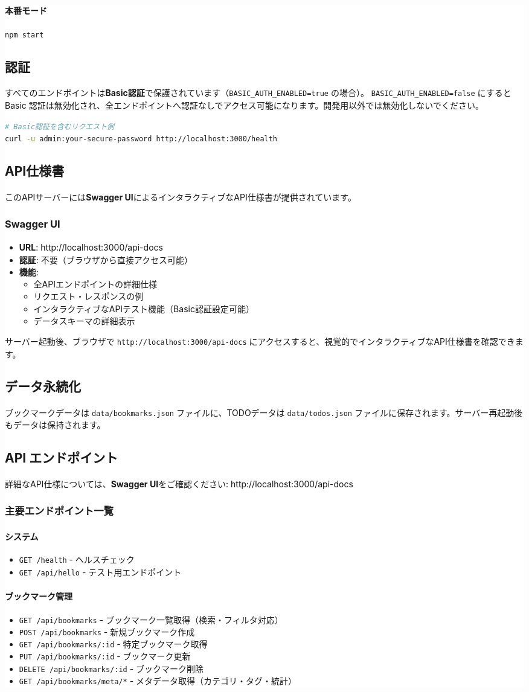 #### 本番モード
```bash
npm start
```

## 認証

すべてのエンドポイントは**Basic認証**で保護されています（`BASIC_AUTH_ENABLED=true` の場合）。
`BASIC_AUTH_ENABLED=false` にすると Basic 認証は無効化され、全エンドポイントへ認証なしでアクセス可能になります。開発用以外では無効化しないでください。

```bash
# Basic認証を含むリクエスト例
curl -u admin:your-secure-password http://localhost:3000/health
```

## API仕様書

このAPIサーバーには**Swagger UI**によるインタラクティブなAPI仕様書が提供されています。

### Swagger UI
- **URL**: http://localhost:3000/api-docs
- **認証**: 不要（ブラウザから直接アクセス可能）
- **機能**: 
  - 全APIエンドポイントの詳細仕様
  - リクエスト・レスポンスの例
  - インタラクティブなAPIテスト機能（Basic認証設定可能）
  - データスキーマの詳細表示

サーバー起動後、ブラウザで `http://localhost:3000/api-docs` にアクセスすると、視覚的でインタラクティブなAPI仕様書を確認できます。

## データ永続化

ブックマークデータは `data/bookmarks.json` ファイルに、TODOデータは `data/todos.json` ファイルに保存されます。サーバー再起動後もデータは保持されます。

## API エンドポイント

詳細なAPI仕様については、**Swagger UI**をご確認ください: http://localhost:3000/api-docs

### 主要エンドポイント一覧

#### システム
- `GET /health` - ヘルスチェック
- `GET /api/hello` - テスト用エンドポイント

#### ブックマーク管理
- `GET /api/bookmarks` - ブックマーク一覧取得（検索・フィルタ対応）
- `POST /api/bookmarks` - 新規ブックマーク作成
- `GET /api/bookmarks/:id` - 特定ブックマーク取得
- `PUT /api/bookmarks/:id` - ブックマーク更新
- `DELETE /api/bookmarks/:id` - ブックマーク削除
- `GET /api/bookmarks/meta/*` - メタデータ取得（カテゴリ・タグ・統計）
